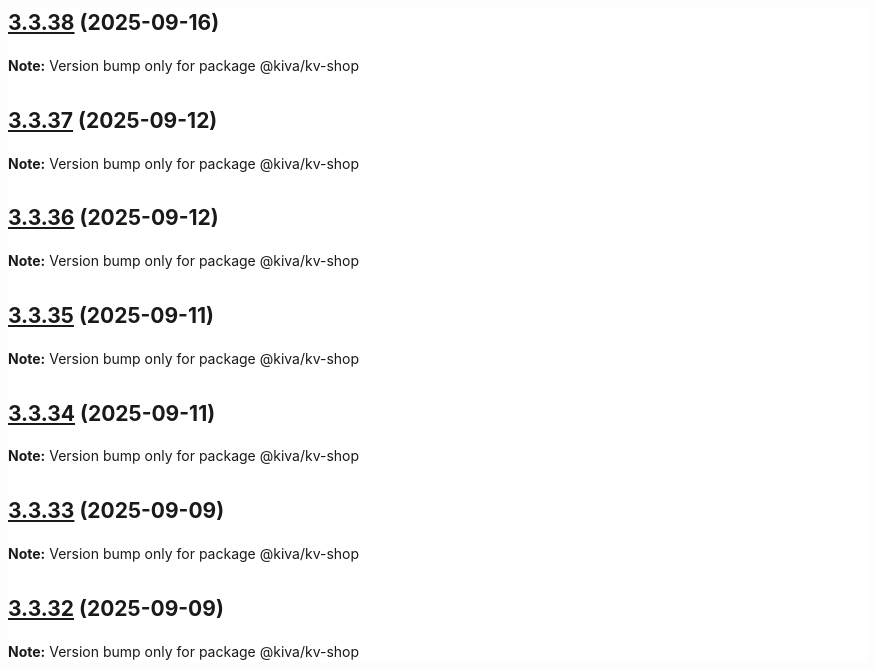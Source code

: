 


## [3.3.38](https://github.com/kiva/kv-ui-elements/compare/@kiva/kv-shop@3.3.37...@kiva/kv-shop@3.3.38) (2025-09-16)

**Note:** Version bump only for package @kiva/kv-shop





## [3.3.37](https://github.com/kiva/kv-ui-elements/compare/@kiva/kv-shop@3.3.36...@kiva/kv-shop@3.3.37) (2025-09-12)

**Note:** Version bump only for package @kiva/kv-shop





## [3.3.36](https://github.com/kiva/kv-ui-elements/compare/@kiva/kv-shop@3.3.35...@kiva/kv-shop@3.3.36) (2025-09-12)

**Note:** Version bump only for package @kiva/kv-shop





## [3.3.35](https://github.com/kiva/kv-ui-elements/compare/@kiva/kv-shop@3.3.34...@kiva/kv-shop@3.3.35) (2025-09-11)

**Note:** Version bump only for package @kiva/kv-shop





## [3.3.34](https://github.com/kiva/kv-ui-elements/compare/@kiva/kv-shop@3.3.33...@kiva/kv-shop@3.3.34) (2025-09-11)

**Note:** Version bump only for package @kiva/kv-shop





## [3.3.33](https://github.com/kiva/kv-ui-elements/compare/@kiva/kv-shop@3.3.32...@kiva/kv-shop@3.3.33) (2025-09-09)

**Note:** Version bump only for package @kiva/kv-shop





## [3.3.32](https://github.com/kiva/kv-ui-elements/compare/@kiva/kv-shop@3.3.31...@kiva/kv-shop@3.3.32) (2025-09-09)

**Note:** Version bump only for package @kiva/kv-shop
